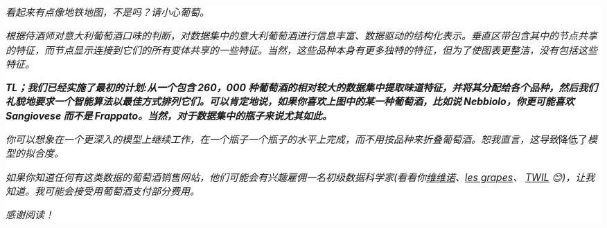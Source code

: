 *看起来有点像地铁地图，不是吗？请小心葡萄。*

*根据侍酒师对意大利葡萄酒口味的判断，对数据集中的意大利葡萄酒进行信息丰富、数据驱动的结构化表示。垂直区带包含其中的节点共享的特征，而节点显示连接到它们的所有变体共享的一些特征。当然，这些品种本身有更多独特的特征，但为了使图表更整洁，没有包括这些特征。*

***TL；我们已经实施了最初的计划:从一个包含 260，000 种葡萄酒的相对较大的数据集中提取味道特征，并将其分配给各个品种，然后我们礼貌地要求一个智能算法以最佳方式排列它们。可以肯定地说，如果你喜欢上图中的某一种葡萄酒，比如说 Nebbiolo，你更可能喜欢 Sangiovese 而不是 Frappato。当然，对于数据集中的瓶子来说尤其如此。***

*你可以想象在一个更深入的模型上继续工作，在一个瓶子一个瓶子的水平上完成，而不用按品种来折叠葡萄酒。恕我直言，这导致*降低了*模型的拟合度。*

*如果你知道任何有这类数据的葡萄酒销售网站，他们可能会有兴趣雇佣一名初级数据科学家(看看你[维维诺](https://www.vivino.com/IT/en/)、[les grapes](https://www.lesgrappes.com/en)、 [TWIL](https://www.thewineilove.com/) 😊)，让我知道。我可能会接受用葡萄酒支付部分费用。*

*感谢阅读！*